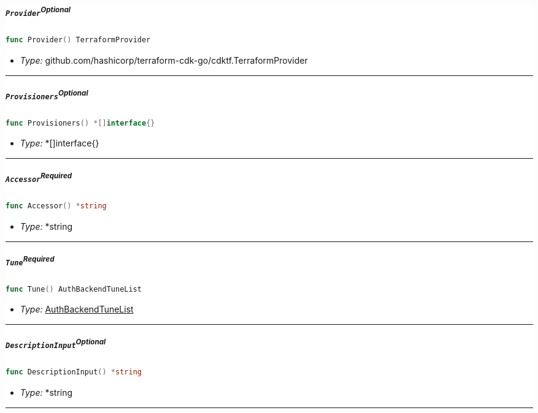 
##### `Provider`<sup>Optional</sup> <a name="Provider" id="@cdktf/provider-vault.authBackend.AuthBackend.property.provider"></a>

```go
func Provider() TerraformProvider
```

- *Type:* github.com/hashicorp/terraform-cdk-go/cdktf.TerraformProvider

---

##### `Provisioners`<sup>Optional</sup> <a name="Provisioners" id="@cdktf/provider-vault.authBackend.AuthBackend.property.provisioners"></a>

```go
func Provisioners() *[]interface{}
```

- *Type:* *[]interface{}

---

##### `Accessor`<sup>Required</sup> <a name="Accessor" id="@cdktf/provider-vault.authBackend.AuthBackend.property.accessor"></a>

```go
func Accessor() *string
```

- *Type:* *string

---

##### `Tune`<sup>Required</sup> <a name="Tune" id="@cdktf/provider-vault.authBackend.AuthBackend.property.tune"></a>

```go
func Tune() AuthBackendTuneList
```

- *Type:* <a href="#@cdktf/provider-vault.authBackend.AuthBackendTuneList">AuthBackendTuneList</a>

---

##### `DescriptionInput`<sup>Optional</sup> <a name="DescriptionInput" id="@cdktf/provider-vault.authBackend.AuthBackend.property.descriptionInput"></a>

```go
func DescriptionInput() *string
```

- *Type:* *string

---
